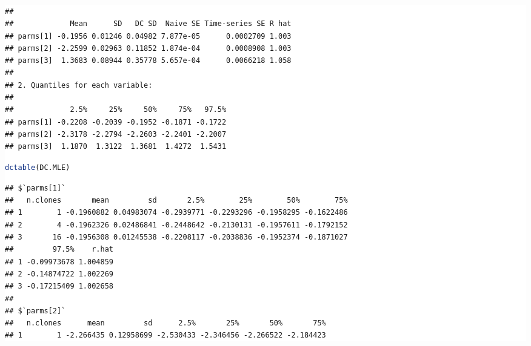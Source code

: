     ## 
    ##             Mean      SD   DC SD  Naive SE Time-series SE R hat
    ## parms[1] -0.1956 0.01246 0.04982 7.877e-05      0.0002709 1.003
    ## parms[2] -2.2599 0.02963 0.11852 1.874e-04      0.0008908 1.003
    ## parms[3]  1.3683 0.08944 0.35778 5.657e-04      0.0066218 1.058
    ## 
    ## 2. Quantiles for each variable:
    ## 
    ##             2.5%     25%     50%     75%   97.5%
    ## parms[1] -0.2208 -0.2039 -0.1952 -0.1871 -0.1722
    ## parms[2] -2.3178 -2.2794 -2.2603 -2.2401 -2.2007
    ## parms[3]  1.1870  1.3122  1.3681  1.4272  1.5431

``` r
dctable(DC.MLE)
```

    ## $`parms[1]`
    ##   n.clones       mean         sd       2.5%        25%        50%        75%
    ## 1        1 -0.1960882 0.04983074 -0.2939771 -0.2293296 -0.1958295 -0.1622486
    ## 2        4 -0.1962326 0.02486841 -0.2448642 -0.2130131 -0.1957611 -0.1792152
    ## 3       16 -0.1956308 0.01245538 -0.2208117 -0.2038836 -0.1952374 -0.1871027
    ##         97.5%    r.hat
    ## 1 -0.09973678 1.004859
    ## 2 -0.14874722 1.002269
    ## 3 -0.17215409 1.002658
    ## 
    ## $`parms[2]`
    ##   n.clones      mean         sd      2.5%       25%       50%       75%
    ## 1        1 -2.266435 0.12958699 -2.530433 -2.346456 -2.266522 -2.184423